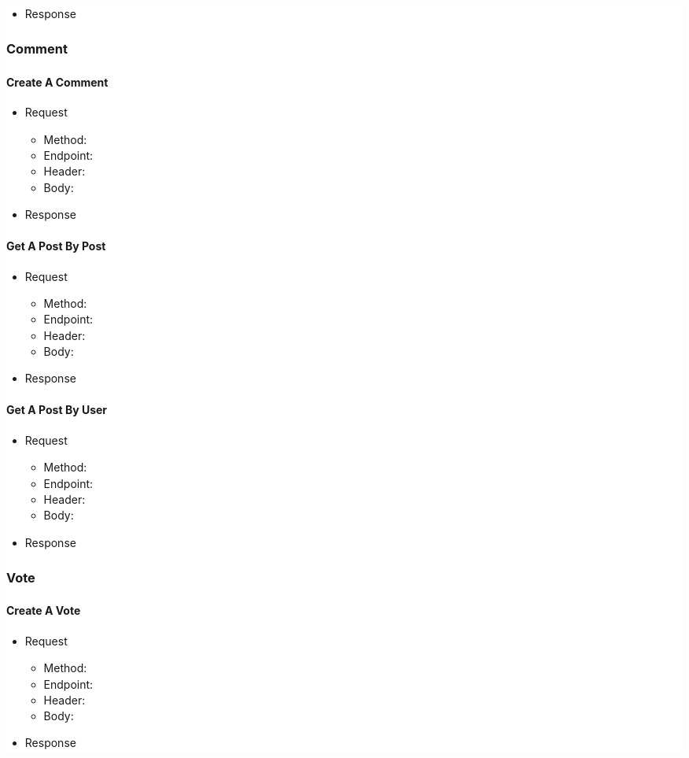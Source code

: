 * Response
  ```json
  ```


### Comment
#### Create A Comment
* Request
    * Method:
    * Endpoint:
    * Header:
    * Body:
  ```json
  ```

* Response
  ```json
  ```

#### Get A Post By Post
* Request
    * Method:
    * Endpoint:
    * Header:
    * Body:
  ```json
  ```

* Response
  ```json
  ```

#### Get A Post By User
* Request
    * Method:
    * Endpoint:
    * Header:
    * Body:
  ```json
  ```

* Response
  ```json
  ```


### Vote
#### Create A Vote
* Request
    * Method:
    * Endpoint:
    * Header:
    * Body:
  ```json
  ```

* Response
  ```json
  ```
